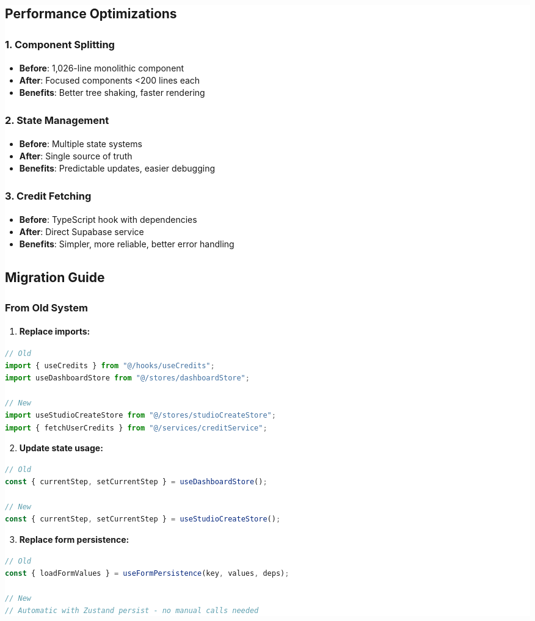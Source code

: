 ## Performance Optimizations

### 1. **Component Splitting**

- **Before**: 1,026-line monolithic component
- **After**: Focused components <200 lines each
- **Benefits**: Better tree shaking, faster rendering

### 2. **State Management**

- **Before**: Multiple state systems
- **After**: Single source of truth
- **Benefits**: Predictable updates, easier debugging

### 3. **Credit Fetching**

- **Before**: TypeScript hook with dependencies
- **After**: Direct Supabase service
- **Benefits**: Simpler, more reliable, better error handling

## Migration Guide

### From Old System

1. **Replace imports:**

```javascript
// Old
import { useCredits } from "@/hooks/useCredits";
import useDashboardStore from "@/stores/dashboardStore";

// New
import useStudioCreateStore from "@/stores/studioCreateStore";
import { fetchUserCredits } from "@/services/creditService";
```

2. **Update state usage:**

```javascript
// Old
const { currentStep, setCurrentStep } = useDashboardStore();

// New
const { currentStep, setCurrentStep } = useStudioCreateStore();
```

3. **Replace form persistence:**

```javascript
// Old
const { loadFormValues } = useFormPersistence(key, values, deps);

// New
// Automatic with Zustand persist - no manual calls needed
```
